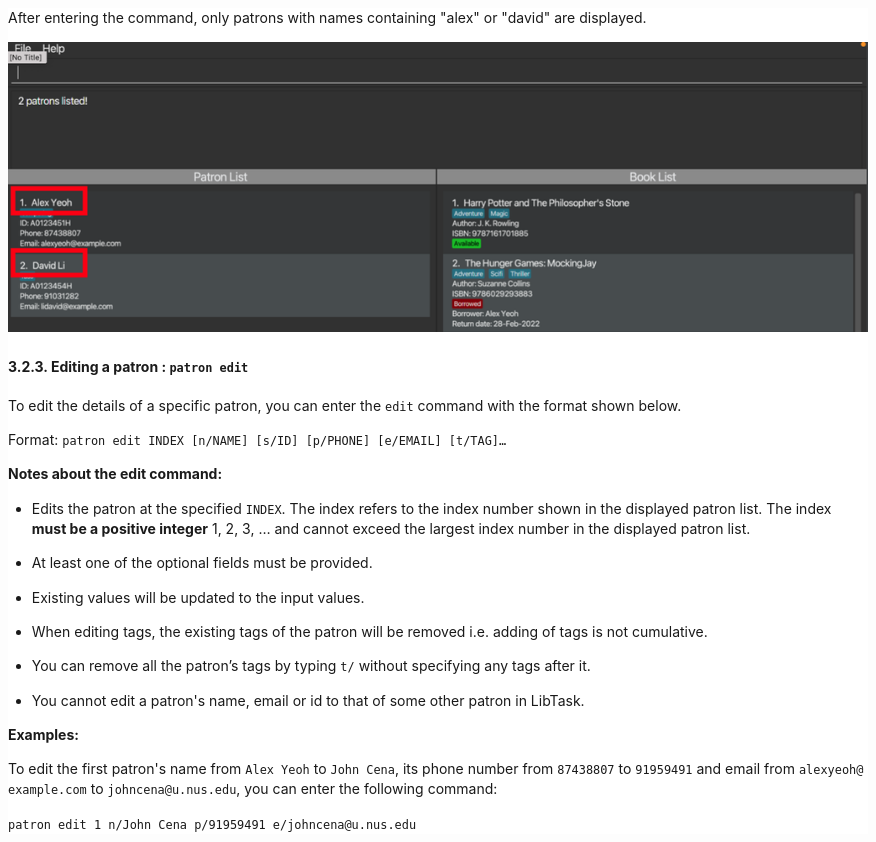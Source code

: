 After entering the command, only patrons with names containing "alex" or "david" are displayed.

![patron-find-2](images/patron-find-2.png)

<div style="page-break-after: always;"></div>

#### 3.2.3. Editing a patron : `patron edit`

To edit the details of a specific patron, you can enter the `edit` command with the format shown below.

Format: `patron edit INDEX [n/NAME] [s/ID] [p/PHONE] [e/EMAIL] [t/TAG]…​`

<div markdown="block" class="alert alert-info">

**Notes about the edit command:**<br>

* Edits the patron at the specified `INDEX`. The index refers to the index number shown in the displayed patron list. The index **must be a positive integer** 1, 2, 3, … and cannot exceed the largest index number in the displayed patron list.​

* At least one of the optional fields must be provided.

* Existing values will be updated to the input values.

* When editing tags, the existing tags of the patron will be removed i.e. adding of tags is not cumulative.

* You can remove all the patron’s tags by typing `t/` without specifying any tags after it.

* You cannot edit a patron's name, email or id to that of some other patron in LibTask.

</div>

**Examples:**

To edit the first patron's name from `Alex Yeoh` to `John Cena`, its phone number from `87438807` to `91959491` and email from `alexyeoh@example.com` to `johncena@u.nus.edu`, you can enter the following command:

`patron edit 1 n/John Cena p/91959491 e/johncena@u.nus.edu`

<div style="page-break-after: always;"></div>
